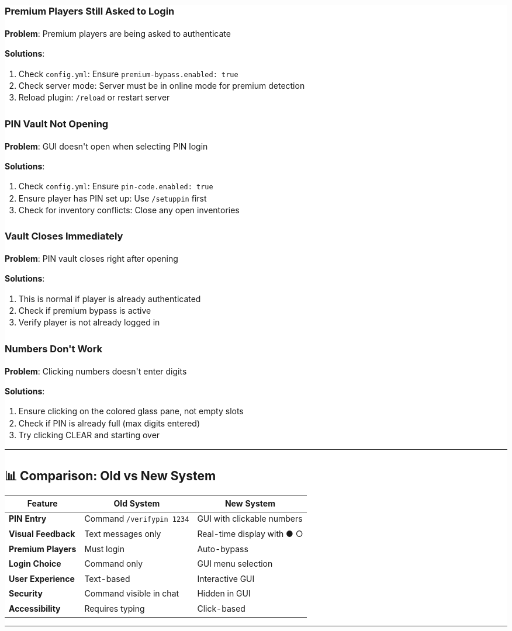 ### Premium Players Still Asked to Login

**Problem**: Premium players are being asked to authenticate

**Solutions**:
1. Check `config.yml`: Ensure `premium-bypass.enabled: true`
2. Check server mode: Server must be in online mode for premium detection
3. Reload plugin: `/reload` or restart server

### PIN Vault Not Opening

**Problem**: GUI doesn't open when selecting PIN login

**Solutions**:
1. Check `config.yml`: Ensure `pin-code.enabled: true`
2. Ensure player has PIN set up: Use `/setuppin` first
3. Check for inventory conflicts: Close any open inventories

### Vault Closes Immediately

**Problem**: PIN vault closes right after opening

**Solutions**:
1. This is normal if player is already authenticated
2. Check if premium bypass is active
3. Verify player is not already logged in

### Numbers Don't Work

**Problem**: Clicking numbers doesn't enter digits

**Solutions**:
1. Ensure clicking on the colored glass pane, not empty slots
2. Check if PIN is already full (max digits entered)
3. Try clicking CLEAR and starting over

---

## 📊 Comparison: Old vs New System

| Feature | Old System | New System |
|---------|-----------|------------|
| **PIN Entry** | Command `/verifypin 1234` | GUI with clickable numbers |
| **Visual Feedback** | Text messages only | Real-time display with ● ○ |
| **Premium Players** | Must login | Auto-bypass |
| **Login Choice** | Command only | GUI menu selection |
| **User Experience** | Text-based | Interactive GUI |
| **Security** | Command visible in chat | Hidden in GUI |
| **Accessibility** | Requires typing | Click-based |

---